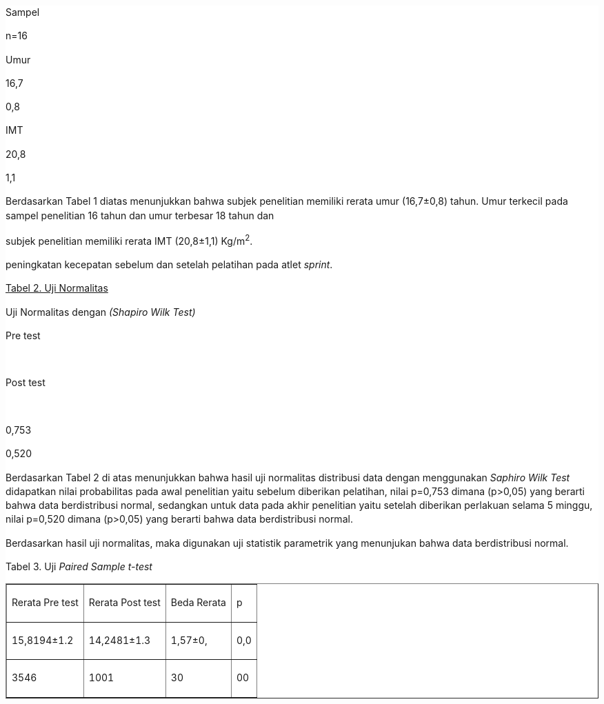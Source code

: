 <tr><td style="vertical-align:bottom;">
<p><span class="font5">Sampel</span></p></td><td style="vertical-align:top;"></td><td style="vertical-align:bottom;">
<p><span class="font5">n=16</span></p></td></tr>
<tr><td style="vertical-align:bottom;">
<p><span class="font5">Umur</span></p></td><td style="vertical-align:bottom;">
<p><span class="font5">16,7</span></p></td><td style="vertical-align:bottom;">
<p><span class="font5">0,8</span></p></td></tr>
<tr><td style="vertical-align:bottom;">
<p><span class="font5">IMT</span></p></td><td style="vertical-align:bottom;">
<p><span class="font5">20,8</span></p></td><td style="vertical-align:bottom;">
<p><span class="font5">1,1</span></p></td></tr>
</table>
<p><span class="font5">Berdasarkan Tabel 1 diatas menunjukkan bahwa subjek penelitian memiliki rerata umur (16,7</span><span class="font6">±</span><span class="font5">0,8) tahun. Umur terkecil pada sampel penelitian 16 tahun dan umur terbesar 18 tahun dan</span></p>
<p><span class="font5">subjek penelitian memiliki rerata IMT (20,8</span><span class="font6">±</span><span class="font5">1,1) Kg/m<sup>2</sup>.</span></p>
<p><span class="font5">peningkatan kecepatan sebelum dan setelah pelatihan pada atlet </span><span class="font5" style="font-style:italic;">sprint</span><span class="font5">.</span></p>
<p><span class="font5" style="text-decoration:underline;">Tabel 2. Uji Normalitas</span></p>
<p><span class="font5">Uji Normalitas dengan </span><span class="font5" style="font-style:italic;">(Shapiro Wilk Test)</span></p>
<div>
<p><span class="font5">Pre test</span></p>
</div><br clear="all">
<div>
<p><span class="font5">Post test</span></p>
</div><br clear="all">
<p><span class="font5">0,753</span></p>
<p><span class="font5">0,520</span></p>
<p><span class="font5">Berdasarkan Tabel 2 di atas menunjukkan bahwa hasil uji normalitas distribusi data dengan menggunakan </span><span class="font5" style="font-style:italic;">Saphiro Wilk Test</span><span class="font5"> didapatkan nilai probabilitas pada awal penelitian yaitu sebelum diberikan pelatihan, nilai p=0,753 dimana (p&gt;0,05) yang berarti bahwa data berdistribusi normal, sedangkan untuk data pada akhir penelitian yaitu setelah diberikan perlakuan selama 5 minggu, nilai p=0,520 dimana (p&gt;0,05) yang berarti bahwa data berdistribusi normal.</span></p>
<p><span class="font5">Berdasarkan hasil uji normalitas, maka digunakan uji statistik parametrik yang menunjukan bahwa data berdistribusi normal.</span></p>
<p><span class="font5">Tabel 3. Uji </span><span class="font5" style="font-style:italic;">Paired Sample t-test</span></p>
<table border="1">
<tr><td style="vertical-align:middle;">
<p><span class="font5">Rerata Pre test</span></p></td><td style="vertical-align:middle;">
<p><span class="font5">Rerata Post test</span></p></td><td style="vertical-align:middle;">
<p><span class="font5">Beda Rerata</span></p></td><td style="vertical-align:middle;">
<p><span class="font5">p</span></p></td></tr>
<tr><td style="vertical-align:bottom;">
<p><span class="font5">15,8194</span><span class="font6">±</span><span class="font5">1.2</span></p></td><td style="vertical-align:bottom;">
<p><span class="font5">14,2481</span><span class="font6">±</span><span class="font5">1.3</span></p></td><td style="vertical-align:bottom;">
<p><span class="font1">1,57±0,</span></p></td><td style="vertical-align:bottom;">
<p><span class="font1">0,0</span></p></td></tr>
<tr><td style="vertical-align:top;">
<p><span class="font5">3546</span></p></td><td style="vertical-align:top;">
<p><span class="font5">1001</span></p></td><td style="vertical-align:top;">
<p><span class="font1">30</span></p></td><td style="vertical-align:top;">
<p><span class="font1">00</span></p></td></tr>
</table>